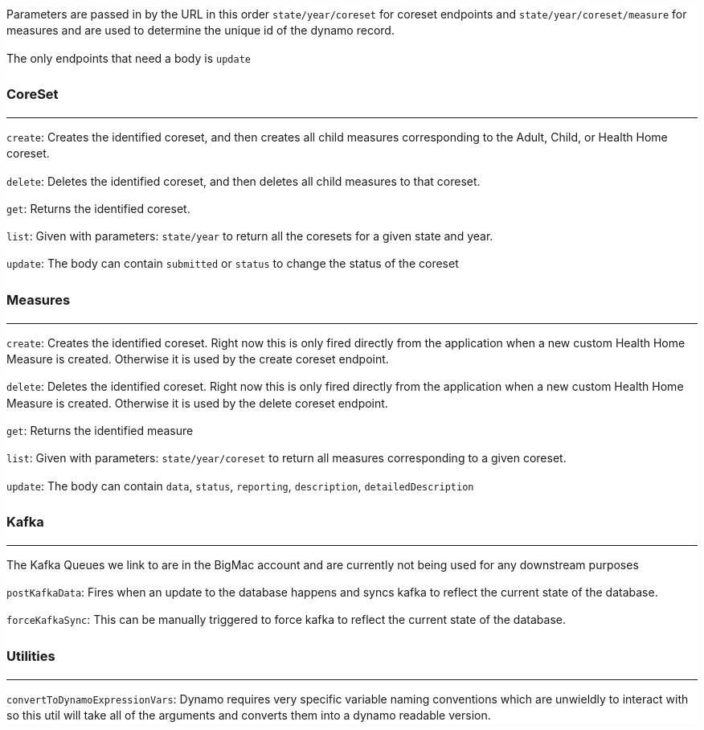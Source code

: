 Parameters are passed in by the URL in this order `state/year/coreset` for coreset endpoints and `state/year/coreset/measure` for measures and are used to determine the unique id of the dynamo record.

The only endpoints that need a body is `update`

### CoreSet

---

`create`: Creates the identified coreset, and then creates all child measures corresponding to the Adult, Child, or Health Home coreset.

`delete`: Deletes the identified coreset, and then deletes all child measures to that coreset.

`get`: Returns the identified coreset.

`list`: Given with parameters: `state/year` to return all the coresets for a given state and year.

`update`: The body can contain `submitted` or `status` to change the status of the coreset

### Measures

---

`create`: Creates the identified coreset. Right now this is only fired directly from the application when a new custom Health Home Measure is created. Otherwise it is used by the create coreset endpoint.

`delete`: Deletes the identified coreset. Right now this is only fired directly from the application when a new custom Health Home Measure is created. Otherwise it is used by the delete coreset endpoint.

`get`: Returns the identified measure

`list`: Given with parameters: `state/year/coreset` to return all measures corresponding to a given coreset.

`update`: The body can contain `data`, `status`, `reporting`, `description`, `detailedDescription`

### Kafka

---

The Kafka Queues we link to are in the BigMac account and are currently not being used for any downstream purposes

`postKafkaData`: Fires when an update to the database happens and syncs kafka to reflect the current state of the database.

`forceKafkaSync`: This can be manually triggered to force kafka to reflect the current state of the database.

### Utilities

---

`convertToDynamoExpressionVars`: Dynamo requires very specific variable naming conventions which are unwieldly to interact with so this util will take all of the arguments and converts them into a dynamo readable version.
